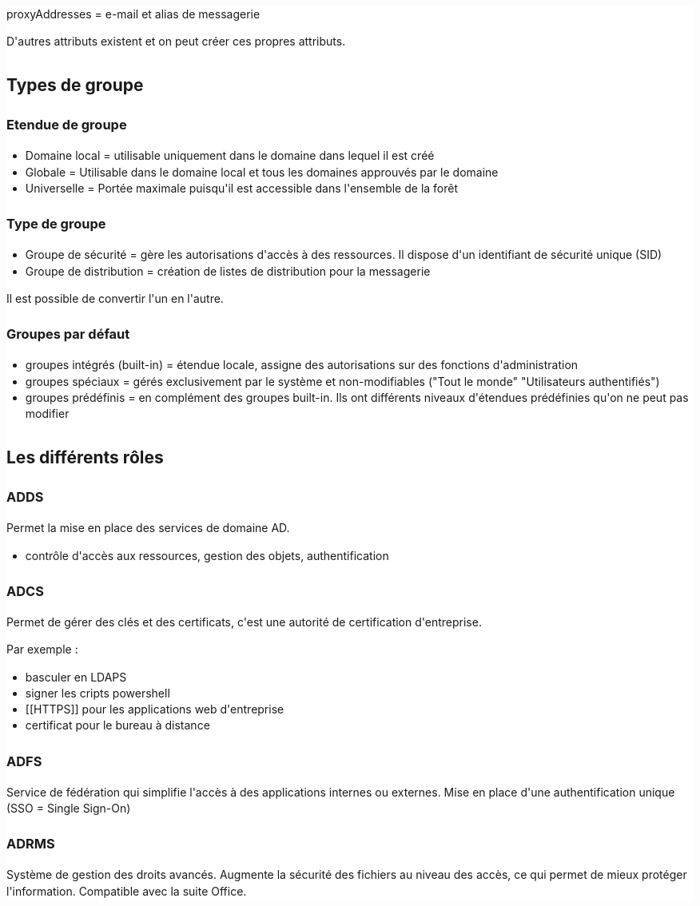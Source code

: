 proxyAddresses = e-mail et alias de messagerie

D'autres attributs existent et on peut créer ces propres attributs. 

## Types de groupe
### Etendue de groupe
- Domaine local = utilisable uniquement dans le domaine dans lequel il est créé
- Globale = Utilisable dans le domaine local et tous les domaines approuvés par le domaine
- Universelle = Portée maximale puisqu'il est accessible dans l'ensemble de la forêt

### Type de groupe
- Groupe de sécurité = gère les autorisations d'accès à des ressources. Il dispose d'un identifiant de sécurité unique (SID)
- Groupe de distribution = création de listes de distribution pour la messagerie

Il est possible de convertir l'un en l'autre.

### Groupes par défaut
- groupes intégrés (built-in) = étendue locale, assigne des autorisations sur des fonctions d'administration
- groupes spéciaux = gérés exclusivement par le système et non-modifiables ("Tout le monde" "Utilisateurs authentifiés")
- groupes prédéfinis = en complément des groupes built-in. Ils ont différents niveaux d'étendues prédéfinies qu'on ne peut pas modifier

## Les différents rôles
### ADDS
Permet la mise en place des services de domaine AD.
- contrôle d'accès aux ressources, gestion des objets, authentification

### ADCS
Permet de gérer des clés et des certificats, c'est une autorité de certification d'entreprise. 

Par exemple : 
- basculer en LDAPS
- signer les cripts powershell
- [[HTTPS]] pour les applications web d'entreprise
- certificat pour le bureau à distance

### ADFS
Service de fédération qui simplifie l'accès à des applications internes ou externes. 
Mise en place d'une authentification unique (SSO = Single Sign-On)

### ADRMS
Système de gestion des droits avancés.
Augmente la sécurité des fichiers au niveau des accès, ce qui permet de mieux protéger l'information. 
Compatible avec la suite Office. 
